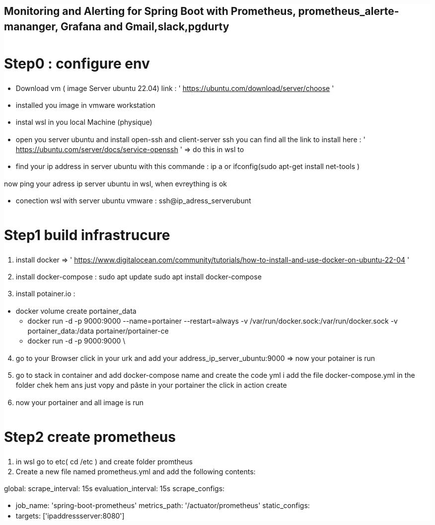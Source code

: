## Monitoring and Alerting for Spring Boot with Prometheus, prometheus_alerte-mananger, Grafana and Gmail,slack,pgdurty

# Step0 : configure env

- Download vm ( image Server ubuntu 22.04) link : ' https://ubuntu.com/download/server/choose '

- installed you image in vmware workstation

- instal wsl in you local Machine (physique) 

- open you server ubuntu and install open-ssh and client-server ssh 
  you can find all the link to install here : ' https://ubuntu.com/server/docs/service-openssh '
=> do this in wsl to 


- find your ip address in server ubuntu with this commande : ip a or ifconfig(sudo apt-get install net-tools
)

now ping your adress ip server ubuntu in wsl, when evreything is ok 

- conection  wsl with server ubuntu vmware  : ssh@ip_adress_serverubunt

# Step1 build infrastrucure

1. install docker => ' https://www.digitalocean.com/community/tutorials/how-to-install-and-use-docker-on-ubuntu-22-04  '

2. install docker-compose : 
sudo apt update
sudo apt install docker-compose

3. install potainer.io : 
- docker volume create portainer_data
   - docker run -d -p 9000:9000 --name=portainer --restart=always -v /var/run/docker.sock:/var/run/docker.sock -v portainer_data:/data portainer/portainer-ce
    - docker run -d -p 9000:9000 \

4. go to your Browser click in your urk and add your address_ip_server_ubuntu:9000
=> now your potainer is run 

5. go to stack in container and add docker-compose name and create the code yml
i add the file docker-compose.yml in the folder chek hem ans just vopy and pâste in your portainer 
the click in action create

6. now your portainer and all image is run 

# Step2 create prometheus

1. in wsl go to etc( cd /etc ) and create folder promtheus
2. Create a new file named prometheus.yml and add the following contents:

global:
scrape_interval: 15s
evaluation_interval: 15s
scrape_configs:
- job_name: 'spring-boot-prometheus'
metrics_path: '/actuator/prometheus'
static_configs:
- targets: ['ipaddressserver:8080'] 
